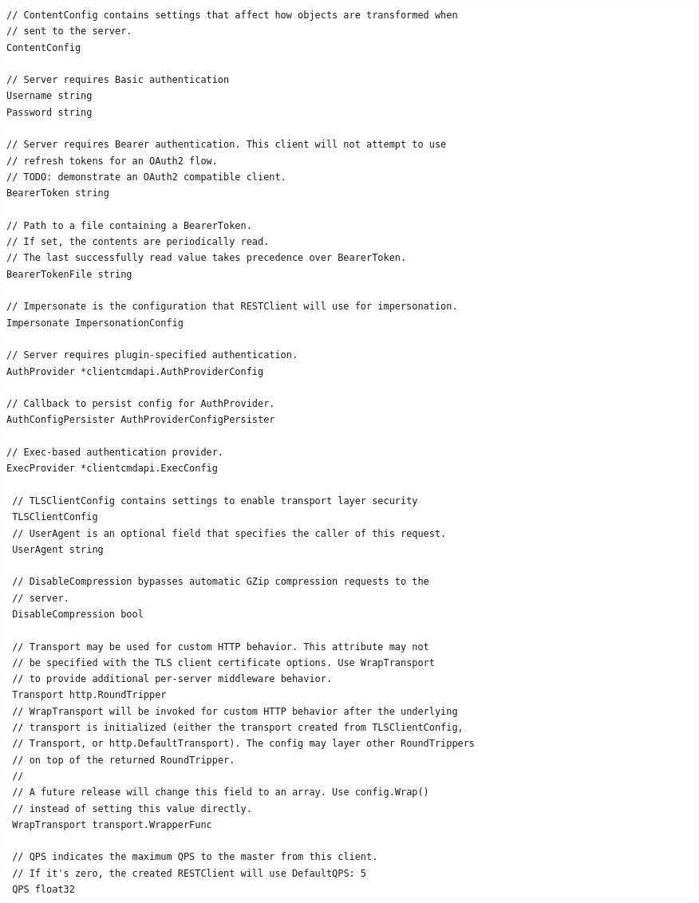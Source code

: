     // ContentConfig contains settings that affect how objects are transformed when
    // sent to the server.
    ContentConfig

    // Server requires Basic authentication
    Username string
    Password string

    // Server requires Bearer authentication. This client will not attempt to use
    // refresh tokens for an OAuth2 flow.
    // TODO: demonstrate an OAuth2 compatible client.
    BearerToken string

    // Path to a file containing a BearerToken.
    // If set, the contents are periodically read.
    // The last successfully read value takes precedence over BearerToken.
    BearerTokenFile string

    // Impersonate is the configuration that RESTClient will use for impersonation.
    Impersonate ImpersonationConfig

    // Server requires plugin-specified authentication.
    AuthProvider *clientcmdapi.AuthProviderConfig

    // Callback to persist config for AuthProvider.
    AuthConfigPersister AuthProviderConfigPersister

    // Exec-based authentication provider.
    ExecProvider *clientcmdapi.ExecConfig

     // TLSClientConfig contains settings to enable transport layer security
     TLSClientConfig
     // UserAgent is an optional field that specifies the caller of this request.
     UserAgent string

     // DisableCompression bypasses automatic GZip compression requests to the
     // server.
     DisableCompression bool

     // Transport may be used for custom HTTP behavior. This attribute may not
     // be specified with the TLS client certificate options. Use WrapTransport
     // to provide additional per-server middleware behavior.
     Transport http.RoundTripper
     // WrapTransport will be invoked for custom HTTP behavior after the underlying
     // transport is initialized (either the transport created from TLSClientConfig,
     // Transport, or http.DefaultTransport). The config may layer other RoundTrippers
     // on top of the returned RoundTripper.
     //
     // A future release will change this field to an array. Use config.Wrap()
     // instead of setting this value directly.
     WrapTransport transport.WrapperFunc

     // QPS indicates the maximum QPS to the master from this client.
     // If it's zero, the created RESTClient will use DefaultQPS: 5
     QPS float32
